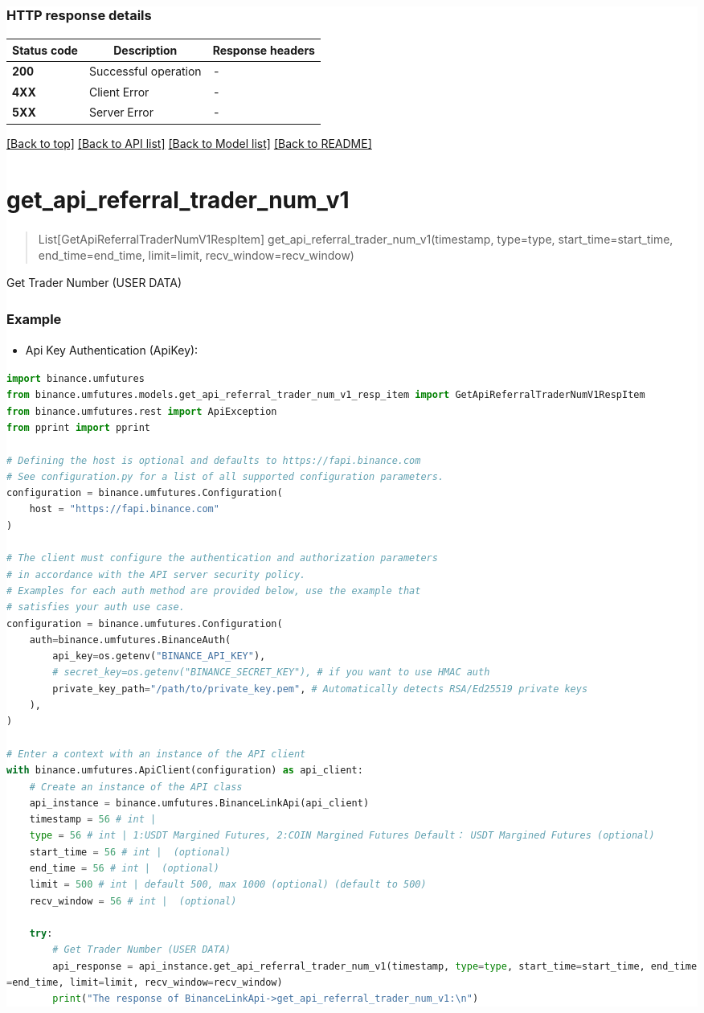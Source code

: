 ### HTTP response details

| Status code | Description | Response headers |
|-------------|-------------|------------------|
**200** | Successful operation |  -  |
**4XX** | Client Error |  -  |
**5XX** | Server Error |  -  |

[[Back to top]](#) [[Back to API list]](../README.md#documentation-for-api-endpoints) [[Back to Model list]](../README.md#documentation-for-models) [[Back to README]](../README.md)

# **get_api_referral_trader_num_v1**
> List[GetApiReferralTraderNumV1RespItem] get_api_referral_trader_num_v1(timestamp, type=type, start_time=start_time, end_time=end_time, limit=limit, recv_window=recv_window)

Get Trader Number (USER DATA)

### Example

* Api Key Authentication (ApiKey):

```python
import binance.umfutures
from binance.umfutures.models.get_api_referral_trader_num_v1_resp_item import GetApiReferralTraderNumV1RespItem
from binance.umfutures.rest import ApiException
from pprint import pprint

# Defining the host is optional and defaults to https://fapi.binance.com
# See configuration.py for a list of all supported configuration parameters.
configuration = binance.umfutures.Configuration(
    host = "https://fapi.binance.com"
)

# The client must configure the authentication and authorization parameters
# in accordance with the API server security policy.
# Examples for each auth method are provided below, use the example that
# satisfies your auth use case.
configuration = binance.umfutures.Configuration(
    auth=binance.umfutures.BinanceAuth(
        api_key=os.getenv("BINANCE_API_KEY"),
        # secret_key=os.getenv("BINANCE_SECRET_KEY"), # if you want to use HMAC auth
        private_key_path="/path/to/private_key.pem", # Automatically detects RSA/Ed25519 private keys
    ),
)

# Enter a context with an instance of the API client
with binance.umfutures.ApiClient(configuration) as api_client:
    # Create an instance of the API class
    api_instance = binance.umfutures.BinanceLinkApi(api_client)
    timestamp = 56 # int | 
    type = 56 # int | 1:USDT Margined Futures, 2:COIN Margined Futures Default： USDT Margined Futures (optional)
    start_time = 56 # int |  (optional)
    end_time = 56 # int |  (optional)
    limit = 500 # int | default 500, max 1000 (optional) (default to 500)
    recv_window = 56 # int |  (optional)

    try:
        # Get Trader Number (USER DATA)
        api_response = api_instance.get_api_referral_trader_num_v1(timestamp, type=type, start_time=start_time, end_time=end_time, limit=limit, recv_window=recv_window)
        print("The response of BinanceLinkApi->get_api_referral_trader_num_v1:\n")
```